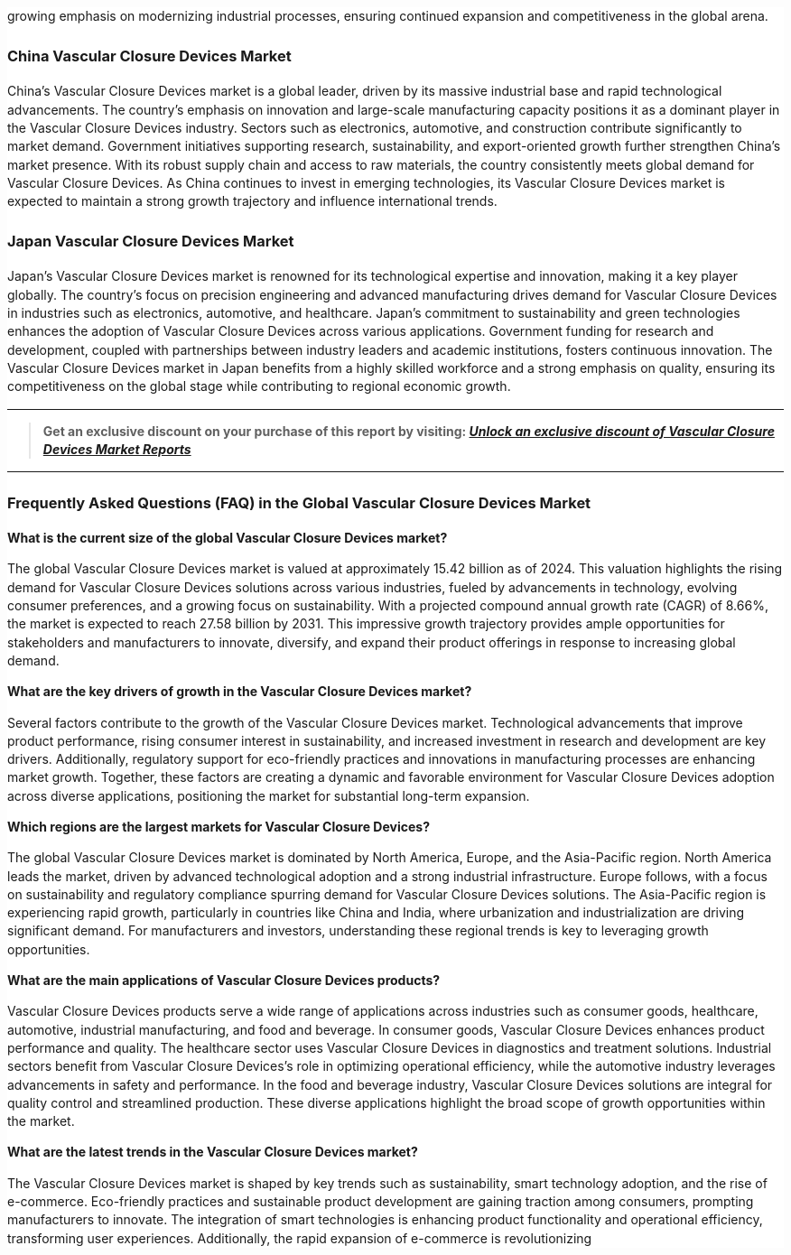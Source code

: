 growing emphasis on modernizing industrial processes, ensuring continued expansion and competitiveness in the global arena.</p><h3>China Vascular Closure Devices Market</h3><p>China&rsquo;s Vascular Closure Devices market is a global leader, driven by its massive industrial base and rapid technological advancements. The country&rsquo;s emphasis on innovation and large-scale manufacturing capacity positions it as a dominant player in the Vascular Closure Devices industry. Sectors such as electronics, automotive, and construction contribute significantly to market demand. Government initiatives supporting research, sustainability, and export-oriented growth further strengthen China&rsquo;s market presence. With its robust supply chain and access to raw materials, the country consistently meets global demand for Vascular Closure Devices. As China continues to invest in emerging technologies, its Vascular Closure Devices market is expected to maintain a strong growth trajectory and influence international trends.</p><h3>Japan Vascular Closure Devices Market</h3><p>Japan&rsquo;s Vascular Closure Devices market is renowned for its technological expertise and innovation, making it a key player globally. The country&rsquo;s focus on precision engineering and advanced manufacturing drives demand for Vascular Closure Devices in industries such as electronics, automotive, and healthcare. Japan&rsquo;s commitment to sustainability and green technologies enhances the adoption of Vascular Closure Devices across various applications. Government funding for research and development, coupled with partnerships between industry leaders and academic institutions, fosters continuous innovation. The Vascular Closure Devices market in Japan benefits from a highly skilled workforce and a strong emphasis on quality, ensuring its competitiveness on the global stage while contributing to regional economic growth.</p><hr /><blockquote><p><strong>Get an exclusive discount on your purchase of this report by visiting: <em><a href="://marketresearchpulse.com/ask-for-discount/6296?utm_source=Github&amp;utm_medium=021">Unlock an exclusive discount of Vascular Closure Devices Market Reports</a></em>&nbsp;</strong></p></blockquote><hr /><h3>Frequently Asked Questions (FAQ) in the Global Vascular Closure Devices Market</h3><p><strong>What is the current size of the global Vascular Closure Devices market?</strong></p><p>The global Vascular Closure Devices market is valued at approximately 15.42 billion as of 2024. This valuation highlights the rising demand for Vascular Closure Devices solutions across various industries, fueled by advancements in technology, evolving consumer preferences, and a growing focus on sustainability. With a projected compound annual growth rate (CAGR) of 8.66%, the market is expected to reach 27.58 billion by 2031. This impressive growth trajectory provides ample opportunities for stakeholders and manufacturers to innovate, diversify, and expand their product offerings in response to increasing global demand.</p><p><strong>What are the key drivers of growth in the Vascular Closure Devices market?</strong></p><p>Several factors contribute to the growth of the Vascular Closure Devices market. Technological advancements that improve product performance, rising consumer interest in sustainability, and increased investment in research and development are key drivers. Additionally, regulatory support for eco-friendly practices and innovations in manufacturing processes are enhancing market growth. Together, these factors are creating a dynamic and favorable environment for Vascular Closure Devices adoption across diverse applications, positioning the market for substantial long-term expansion.</p><p><strong>Which regions are the largest markets for Vascular Closure Devices?</strong></p><p>The global Vascular Closure Devices market is dominated by North America, Europe, and the Asia-Pacific region. North America leads the market, driven by advanced technological adoption and a strong industrial infrastructure. Europe follows, with a focus on sustainability and regulatory compliance spurring demand for Vascular Closure Devices solutions. The Asia-Pacific region is experiencing rapid growth, particularly in countries like China and India, where urbanization and industrialization are driving significant demand. For manufacturers and investors, understanding these regional trends is key to leveraging growth opportunities.</p><p><strong>What are the main applications of Vascular Closure Devices products?</strong></p><p>Vascular Closure Devices products serve a wide range of applications across industries such as consumer goods, healthcare, automotive, industrial manufacturing, and food and beverage. In consumer goods, Vascular Closure Devices enhances product performance and quality. The healthcare sector uses Vascular Closure Devices in diagnostics and treatment solutions. Industrial sectors benefit from Vascular Closure Devices&rsquo;s role in optimizing operational efficiency, while the automotive industry leverages advancements in safety and performance. In the food and beverage industry, Vascular Closure Devices solutions are integral for quality control and streamlined production. These diverse applications highlight the broad scope of growth opportunities within the market.</p><p><strong>What are the latest trends in the Vascular Closure Devices market?</strong></p><p>The Vascular Closure Devices market is shaped by key trends such as sustainability, smart technology adoption, and the rise of e-commerce. Eco-friendly practices and sustainable product development are gaining traction among consumers, prompting manufacturers to innovate. The integration of smart technologies is enhancing product functionality and operational efficiency, transforming user experiences. Additionally, the rapid expansion of e-commerce is revolutionizing